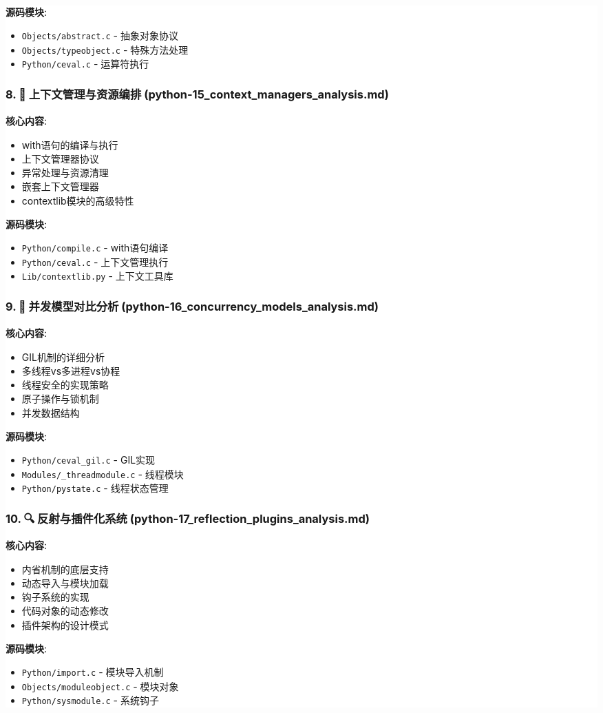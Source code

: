 **源码模块**:

- `Objects/abstract.c` - 抽象对象协议
- `Objects/typeobject.c` - 特殊方法处理
- `Python/ceval.c` - 运算符执行

### 8. 🔐 上下文管理与资源编排 (python-15_context_managers_analysis.md)

**核心内容**:

- with语句的编译与执行
- 上下文管理器协议
- 异常处理与资源清理
- 嵌套上下文管理器
- contextlib模块的高级特性

**源码模块**:

- `Python/compile.c` - with语句编译
- `Python/ceval.c` - 上下文管理执行
- `Lib/contextlib.py` - 上下文工具库

### 9. 🚀 并发模型对比分析 (python-16_concurrency_models_analysis.md)

**核心内容**:

- GIL机制的详细分析
- 多线程vs多进程vs协程
- 线程安全的实现策略
- 原子操作与锁机制
- 并发数据结构

**源码模块**:

- `Python/ceval_gil.c` - GIL实现
- `Modules/_threadmodule.c` - 线程模块
- `Python/pystate.c` - 线程状态管理

### 10. 🔍 反射与插件化系统 (python-17_reflection_plugins_analysis.md)

**核心内容**:

- 内省机制的底层支持
- 动态导入与模块加载
- 钩子系统的实现
- 代码对象的动态修改
- 插件架构的设计模式

**源码模块**:

- `Python/import.c` - 模块导入机制
- `Objects/moduleobject.c` - 模块对象
- `Python/sysmodule.c` - 系统钩子
